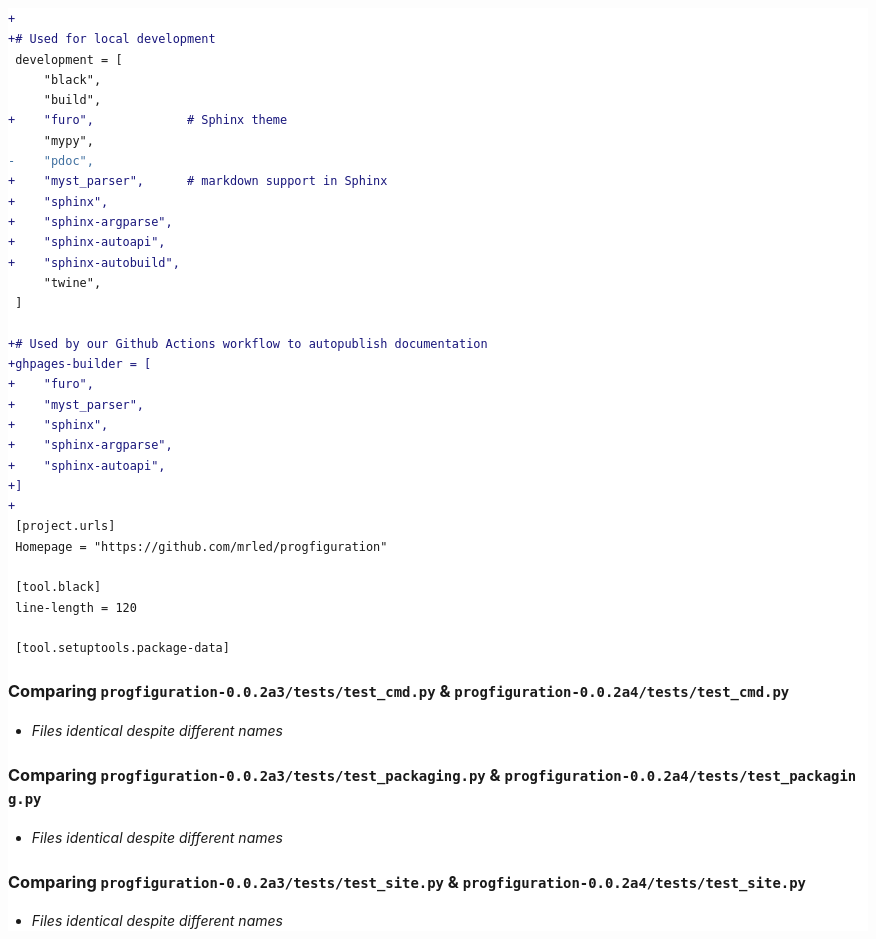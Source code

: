 ```diff
+
+# Used for local development
 development = [
     "black",
     "build",
+    "furo",             # Sphinx theme
     "mypy",
-    "pdoc",
+    "myst_parser",      # markdown support in Sphinx
+    "sphinx",
+    "sphinx-argparse",
+    "sphinx-autoapi",
+    "sphinx-autobuild",
     "twine",
 ]
 
+# Used by our Github Actions workflow to autopublish documentation
+ghpages-builder = [
+    "furo",
+    "myst_parser",
+    "sphinx",
+    "sphinx-argparse",
+    "sphinx-autoapi",
+]
+
 [project.urls]
 Homepage = "https://github.com/mrled/progfiguration"
 
 [tool.black]
 line-length = 120
 
 [tool.setuptools.package-data]
```

### Comparing `progfiguration-0.0.2a3/tests/test_cmd.py` & `progfiguration-0.0.2a4/tests/test_cmd.py`

 * *Files identical despite different names*

### Comparing `progfiguration-0.0.2a3/tests/test_packaging.py` & `progfiguration-0.0.2a4/tests/test_packaging.py`

 * *Files identical despite different names*

### Comparing `progfiguration-0.0.2a3/tests/test_site.py` & `progfiguration-0.0.2a4/tests/test_site.py`

 * *Files identical despite different names*

